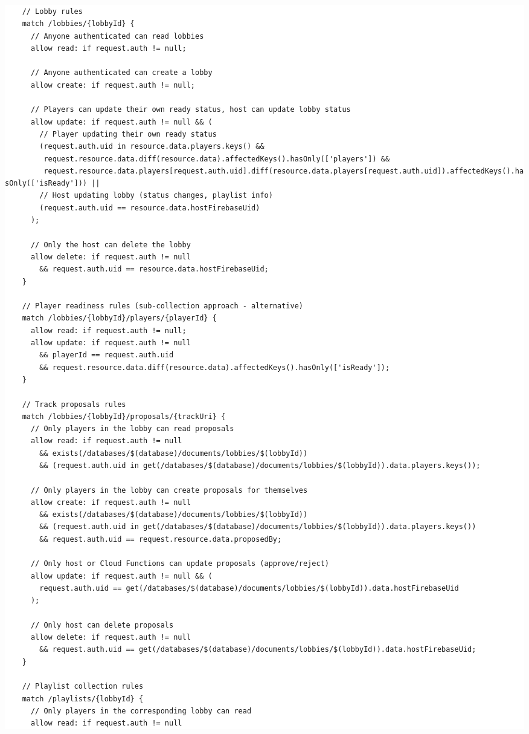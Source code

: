 ```plaintext
    // Lobby rules
    match /lobbies/{lobbyId} {
      // Anyone authenticated can read lobbies
      allow read: if request.auth != null;
      
      // Anyone authenticated can create a lobby
      allow create: if request.auth != null;
      
      // Players can update their own ready status, host can update lobby status
      allow update: if request.auth != null && (
        // Player updating their own ready status
        (request.auth.uid in resource.data.players.keys() &&
         request.resource.data.diff(resource.data).affectedKeys().hasOnly(['players']) &&
         request.resource.data.players[request.auth.uid].diff(resource.data.players[request.auth.uid]).affectedKeys().hasOnly(['isReady'])) ||
        // Host updating lobby (status changes, playlist info)
        (request.auth.uid == resource.data.hostFirebaseUid)
      );
      
      // Only the host can delete the lobby
      allow delete: if request.auth != null
        && request.auth.uid == resource.data.hostFirebaseUid;
    }
    
    // Player readiness rules (sub-collection approach - alternative)
    match /lobbies/{lobbyId}/players/{playerId} {
      allow read: if request.auth != null;
      allow update: if request.auth != null 
        && playerId == request.auth.uid
        && request.resource.data.diff(resource.data).affectedKeys().hasOnly(['isReady']);
    }
    
    // Track proposals rules
    match /lobbies/{lobbyId}/proposals/{trackUri} {
      // Only players in the lobby can read proposals
      allow read: if request.auth != null 
        && exists(/databases/$(database)/documents/lobbies/$(lobbyId))
        && (request.auth.uid in get(/databases/$(database)/documents/lobbies/$(lobbyId)).data.players.keys());
      
      // Only players in the lobby can create proposals for themselves
      allow create: if request.auth != null 
        && exists(/databases/$(database)/documents/lobbies/$(lobbyId))
        && (request.auth.uid in get(/databases/$(database)/documents/lobbies/$(lobbyId)).data.players.keys())
        && request.auth.uid == request.resource.data.proposedBy;
      
      // Only host or Cloud Functions can update proposals (approve/reject)
      allow update: if request.auth != null && (
        request.auth.uid == get(/databases/$(database)/documents/lobbies/$(lobbyId)).data.hostFirebaseUid
      );
      
      // Only host can delete proposals
      allow delete: if request.auth != null
        && request.auth.uid == get(/databases/$(database)/documents/lobbies/$(lobbyId)).data.hostFirebaseUid;
    }
    
    // Playlist collection rules
    match /playlists/{lobbyId} {
      // Only players in the corresponding lobby can read
      allow read: if request.auth != null 
```

  [hostFirebaseUid]: {
  [hostFirebaseUid]: {